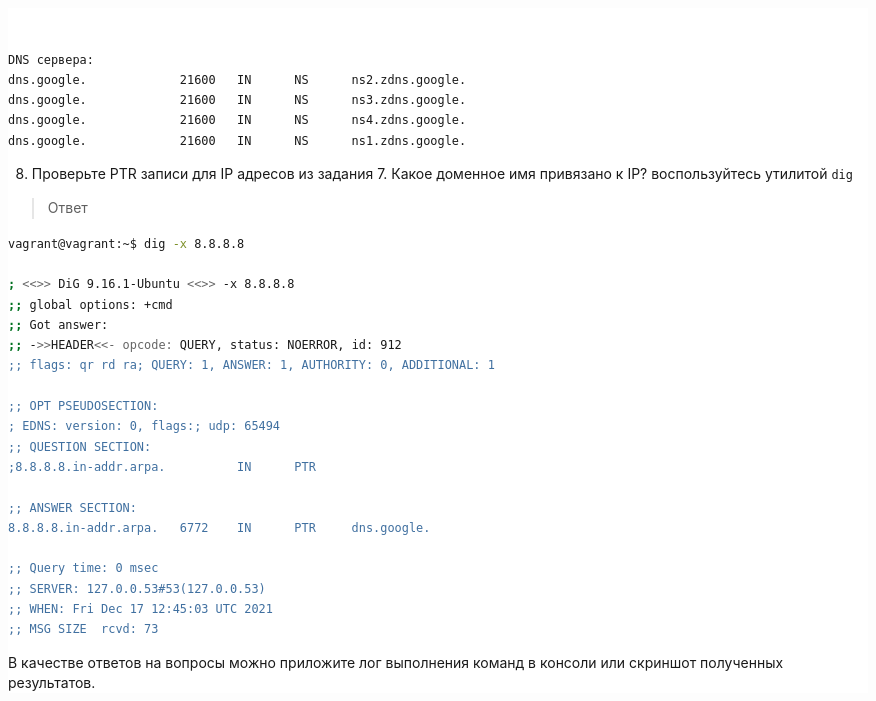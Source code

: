 ```bash


DNS сервера:
dns.google.             21600   IN      NS      ns2.zdns.google.
dns.google.             21600   IN      NS      ns3.zdns.google.
dns.google.             21600   IN      NS      ns4.zdns.google.
dns.google.             21600   IN      NS      ns1.zdns.google.
```

8. Проверьте PTR записи для IP адресов из задания 7. Какое доменное имя привязано к IP? воспользуйтесь утилитой `dig`

>Ответ
```bash
vagrant@vagrant:~$ dig -x 8.8.8.8

; <<>> DiG 9.16.1-Ubuntu <<>> -x 8.8.8.8
;; global options: +cmd
;; Got answer:
;; ->>HEADER<<- opcode: QUERY, status: NOERROR, id: 912
;; flags: qr rd ra; QUERY: 1, ANSWER: 1, AUTHORITY: 0, ADDITIONAL: 1

;; OPT PSEUDOSECTION:
; EDNS: version: 0, flags:; udp: 65494
;; QUESTION SECTION:
;8.8.8.8.in-addr.arpa.          IN      PTR

;; ANSWER SECTION:
8.8.8.8.in-addr.arpa.   6772    IN      PTR     dns.google.

;; Query time: 0 msec
;; SERVER: 127.0.0.53#53(127.0.0.53)
;; WHEN: Fri Dec 17 12:45:03 UTC 2021
;; MSG SIZE  rcvd: 73
```

В качестве ответов на вопросы можно приложите лог выполнения команд в консоли или скриншот полученных результатов.

